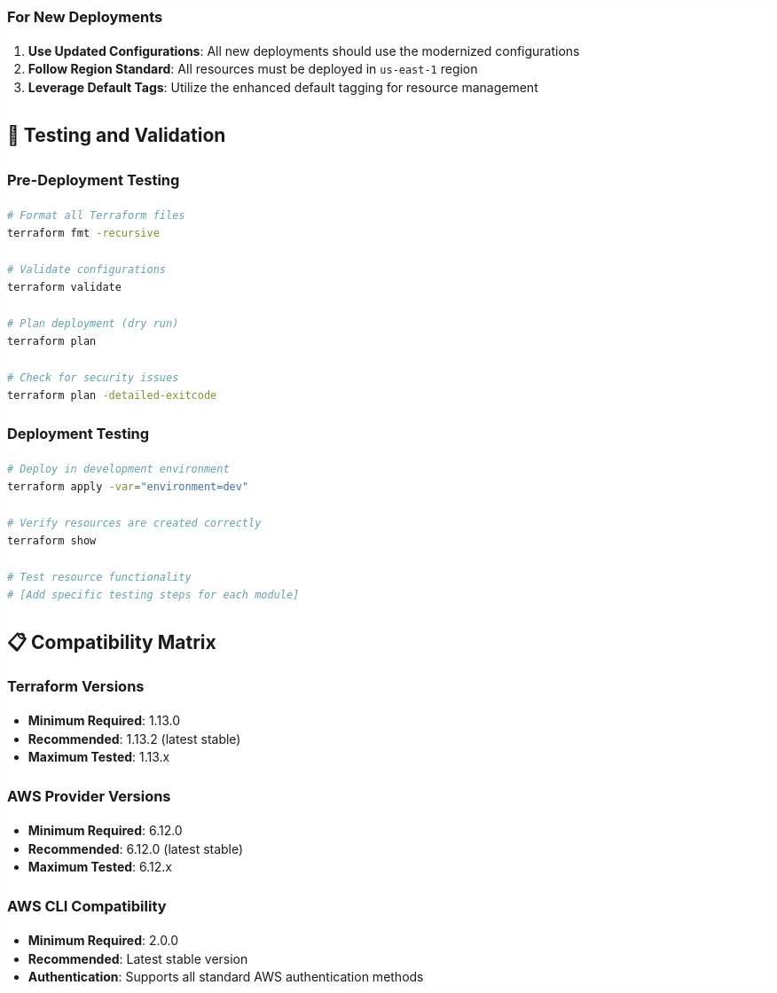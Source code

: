 ### For New Deployments
1. **Use Updated Configurations**: All new deployments should use the modernized configurations
2. **Follow Region Standard**: All resources must be deployed in `us-east-1` region
3. **Leverage Default Tags**: Utilize the enhanced default tagging for resource management

## 🧪 Testing and Validation

### Pre-Deployment Testing
```bash
# Format all Terraform files
terraform fmt -recursive

# Validate configurations
terraform validate

# Plan deployment (dry run)
terraform plan

# Check for security issues
terraform plan -detailed-exitcode
```

### Deployment Testing
```bash
# Deploy in development environment
terraform apply -var="environment=dev"

# Verify resources are created correctly
terraform show

# Test resource functionality
# [Add specific testing steps for each module]
```

## 📋 Compatibility Matrix

### Terraform Versions
- **Minimum Required**: 1.13.0
- **Recommended**: 1.13.2 (latest stable)
- **Maximum Tested**: 1.13.x

### AWS Provider Versions
- **Minimum Required**: 6.12.0
- **Recommended**: 6.12.0 (latest stable)
- **Maximum Tested**: 6.12.x

### AWS CLI Compatibility
- **Minimum Required**: 2.0.0
- **Recommended**: Latest stable version
- **Authentication**: Supports all standard AWS authentication methods
